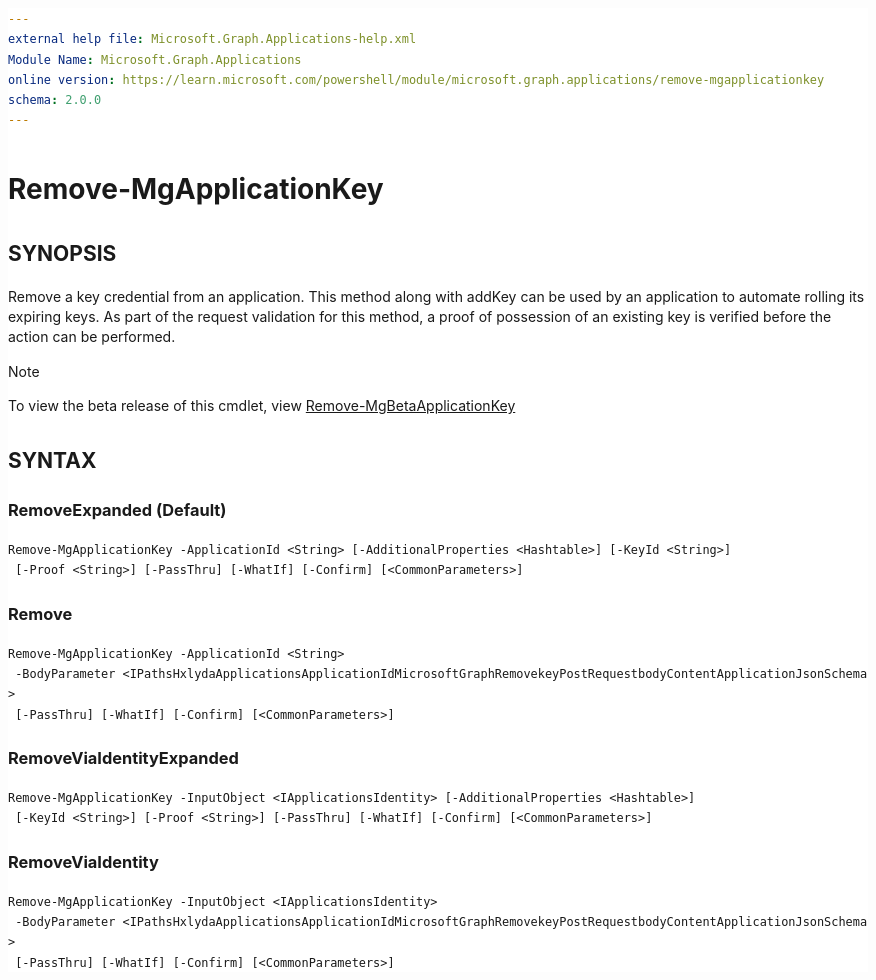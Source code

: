 ```yaml
---
external help file: Microsoft.Graph.Applications-help.xml
Module Name: Microsoft.Graph.Applications
online version: https://learn.microsoft.com/powershell/module/microsoft.graph.applications/remove-mgapplicationkey
schema: 2.0.0
---
```


# Remove-MgApplicationKey

## SYNOPSIS
Remove a key credential from an application.
This method along with addKey can be used by an application to automate rolling its expiring keys.
As part of the request validation for this method, a proof of possession of an existing key is verified before the action can be performed.

> [!NOTE]
> To view the beta release of this cmdlet, view [Remove-MgBetaApplicationKey](/powershell/module/Microsoft.Graph.Beta.Applications/Remove-MgBetaApplicationKey?view=graph-powershell-beta)

## SYNTAX

### RemoveExpanded (Default)
```
Remove-MgApplicationKey -ApplicationId <String> [-AdditionalProperties <Hashtable>] [-KeyId <String>]
 [-Proof <String>] [-PassThru] [-WhatIf] [-Confirm] [<CommonParameters>]
```

### Remove
```
Remove-MgApplicationKey -ApplicationId <String>
 -BodyParameter <IPathsHxlydaApplicationsApplicationIdMicrosoftGraphRemovekeyPostRequestbodyContentApplicationJsonSchema>
 [-PassThru] [-WhatIf] [-Confirm] [<CommonParameters>]
```

### RemoveViaIdentityExpanded
```
Remove-MgApplicationKey -InputObject <IApplicationsIdentity> [-AdditionalProperties <Hashtable>]
 [-KeyId <String>] [-Proof <String>] [-PassThru] [-WhatIf] [-Confirm] [<CommonParameters>]
```

### RemoveViaIdentity
```
Remove-MgApplicationKey -InputObject <IApplicationsIdentity>
 -BodyParameter <IPathsHxlydaApplicationsApplicationIdMicrosoftGraphRemovekeyPostRequestbodyContentApplicationJsonSchema>
 [-PassThru] [-WhatIf] [-Confirm] [<CommonParameters>]
```
